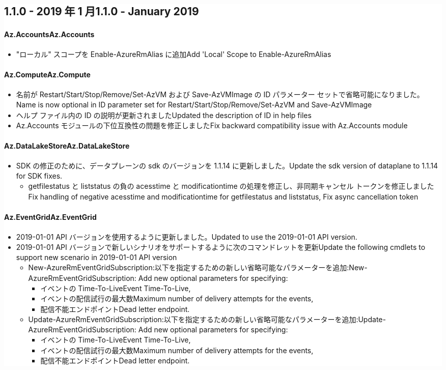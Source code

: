 ## <a name="110---january-2019"></a><span data-ttu-id="3bdfb-316">1.1.0 - 2019 年 1 月</span><span class="sxs-lookup"><span data-stu-id="3bdfb-316">1.1.0 - January 2019</span></span>
#### <a name="azaccounts"></a><span data-ttu-id="3bdfb-317">Az.Accounts</span><span class="sxs-lookup"><span data-stu-id="3bdfb-317">Az.Accounts</span></span>
* <span data-ttu-id="3bdfb-318">"ローカル" スコープを Enable-AzureRmAlias に追加</span><span class="sxs-lookup"><span data-stu-id="3bdfb-318">Add 'Local' Scope to Enable-AzureRmAlias</span></span>

#### <a name="azcompute"></a><span data-ttu-id="3bdfb-319">Az.Compute</span><span class="sxs-lookup"><span data-stu-id="3bdfb-319">Az.Compute</span></span>
* <span data-ttu-id="3bdfb-320">名前が Restart/Start/Stop/Remove/Set-AzVM および Save-AzVMImage の ID パラメーター セットで省略可能になりました。</span><span class="sxs-lookup"><span data-stu-id="3bdfb-320">Name is now optional in ID parameter set for Restart/Start/Stop/Remove/Set-AzVM and Save-AzVMImage</span></span>
* <span data-ttu-id="3bdfb-321">ヘルプ ファイル内の ID の説明が更新されました</span><span class="sxs-lookup"><span data-stu-id="3bdfb-321">Updated the description of ID in help files</span></span>
* <span data-ttu-id="3bdfb-322">Az.Accounts モジュールの下位互換性の問題を修正しました</span><span class="sxs-lookup"><span data-stu-id="3bdfb-322">Fix backward compatibility issue with Az.Accounts module</span></span>

#### <a name="azdatalakestore"></a><span data-ttu-id="3bdfb-323">Az.DataLakeStore</span><span class="sxs-lookup"><span data-stu-id="3bdfb-323">Az.DataLakeStore</span></span>
* <span data-ttu-id="3bdfb-324">SDK の修正のために、データプレーンの sdk のバージョンを 1.1.14 に更新しました。</span><span class="sxs-lookup"><span data-stu-id="3bdfb-324">Update the sdk version of dataplane to 1.1.14 for SDK fixes.</span></span>
    - <span data-ttu-id="3bdfb-325">getfilestatus と liststatus の負の acesstime と modificationtime の処理を修正し、非同期キャンセル トークンを修正しました</span><span class="sxs-lookup"><span data-stu-id="3bdfb-325">Fix handling of negative acesstime and modificationtime for getfilestatus and liststatus, Fix async cancellation token</span></span>

#### <a name="azeventgrid"></a><span data-ttu-id="3bdfb-326">Az.EventGrid</span><span class="sxs-lookup"><span data-stu-id="3bdfb-326">Az.EventGrid</span></span>
* <span data-ttu-id="3bdfb-327">2019-01-01 API バージョンを使用するように更新しました。</span><span class="sxs-lookup"><span data-stu-id="3bdfb-327">Updated to use the 2019-01-01 API version.</span></span>
* <span data-ttu-id="3bdfb-328">2019-01-01 API バージョンで新しいシナリオをサポートするように次のコマンドレットを更新</span><span class="sxs-lookup"><span data-stu-id="3bdfb-328">Update the following cmdlets to support new scenario in 2019-01-01 API version</span></span>
    - <span data-ttu-id="3bdfb-329">New-AzureRmEventGridSubscription:以下を指定するための新しい省略可能なパラメーターを追加:</span><span class="sxs-lookup"><span data-stu-id="3bdfb-329">New-AzureRmEventGridSubscription: Add new optional parameters for specifying:</span></span>
        - <span data-ttu-id="3bdfb-330">イベントの Time-To-Live</span><span class="sxs-lookup"><span data-stu-id="3bdfb-330">Event Time-To-Live,</span></span>
        - <span data-ttu-id="3bdfb-331">イベントの配信試行の最大数</span><span class="sxs-lookup"><span data-stu-id="3bdfb-331">Maximum number of delivery attempts for the events,</span></span>
        - <span data-ttu-id="3bdfb-332">配信不能エンドポイント</span><span class="sxs-lookup"><span data-stu-id="3bdfb-332">Dead letter endpoint.</span></span>
    - <span data-ttu-id="3bdfb-333">Update-AzureRmEventGridSubscription:以下を指定するための新しい省略可能なパラメーターを追加:</span><span class="sxs-lookup"><span data-stu-id="3bdfb-333">Update-AzureRmEventGridSubscription: Add new optional parameters for specifying:</span></span>
        - <span data-ttu-id="3bdfb-334">イベントの Time-To-Live</span><span class="sxs-lookup"><span data-stu-id="3bdfb-334">Event Time-To-Live,</span></span>
        - <span data-ttu-id="3bdfb-335">イベントの配信試行の最大数</span><span class="sxs-lookup"><span data-stu-id="3bdfb-335">Maximum number of delivery attempts for the events,</span></span>
        - <span data-ttu-id="3bdfb-336">配信不能エンドポイント</span><span class="sxs-lookup"><span data-stu-id="3bdfb-336">Dead letter endpoint.</span></span>